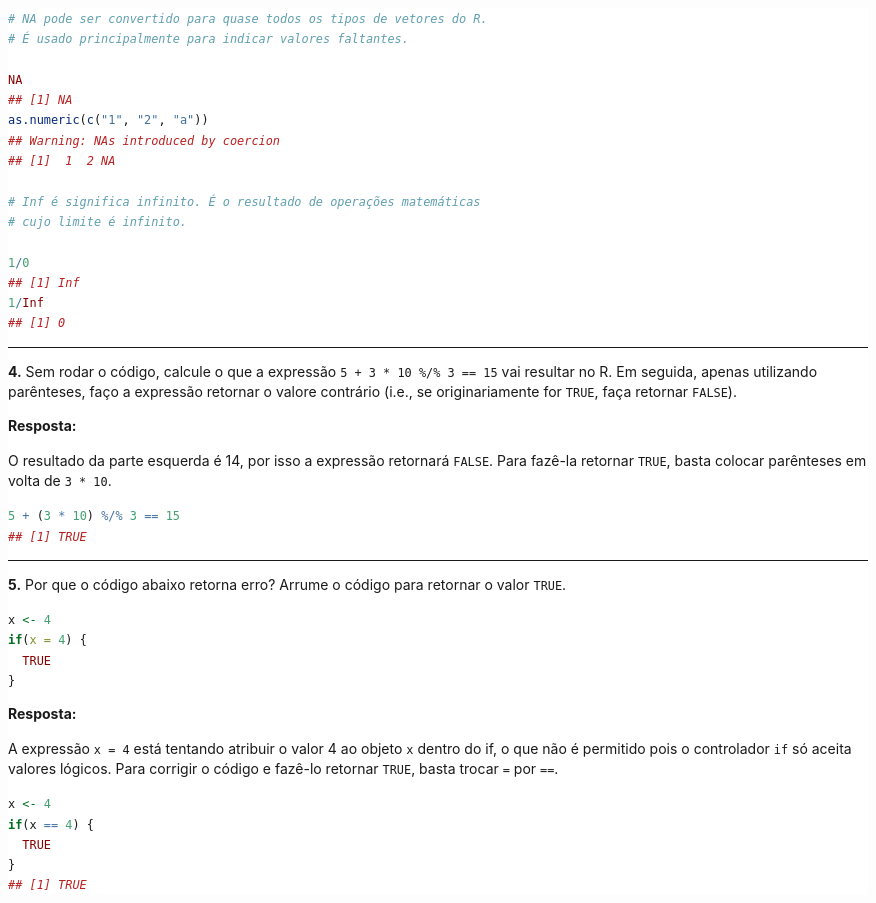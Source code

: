 ```r
# NA pode ser convertido para quase todos os tipos de vetores do R. 
# É usado principalmente para indicar valores faltantes.

NA
## [1] NA
as.numeric(c("1", "2", "a"))
## Warning: NAs introduced by coercion
## [1]  1  2 NA

# Inf é significa infinito. É o resultado de operações matemáticas 
# cujo limite é infinito.

1/0
## [1] Inf
1/Inf
## [1] 0
```

--------------------------------------------------------------------------------

**4.** Sem rodar o código, calcule o que a expressão `5 + 3 * 10 %/% 3 == 15` vai resultar no R. Em seguida, apenas utilizando parênteses, faço a expressão retornar o valore contrário (i.e., se originariamente for `TRUE`, faça retornar `FALSE`).

**Resposta:**

O resultado da parte esquerda é 14, por isso a expressão retornará `FALSE`. Para fazê-la retornar `TRUE`, basta colocar parênteses em volta de `3 * 10`.


```r
5 + (3 * 10) %/% 3 == 15
## [1] TRUE
```

--------------------------------------------------------------------------------

**5.** Por que o código abaixo retorna erro? Arrume o código para retornar o valor `TRUE`.


```r
x <- 4
if(x = 4) {
  TRUE
}
```

**Resposta:**

A expressão `x = 4` está tentando atribuir o valor 4 ao objeto `x` dentro do if, o que não é permitido pois o controlador `if` só aceita valores lógicos. Para corrigir o código e fazê-lo retornar `TRUE`, basta trocar `=` por `==`.


```r
x <- 4
if(x == 4) {
  TRUE
}
## [1] TRUE
```
